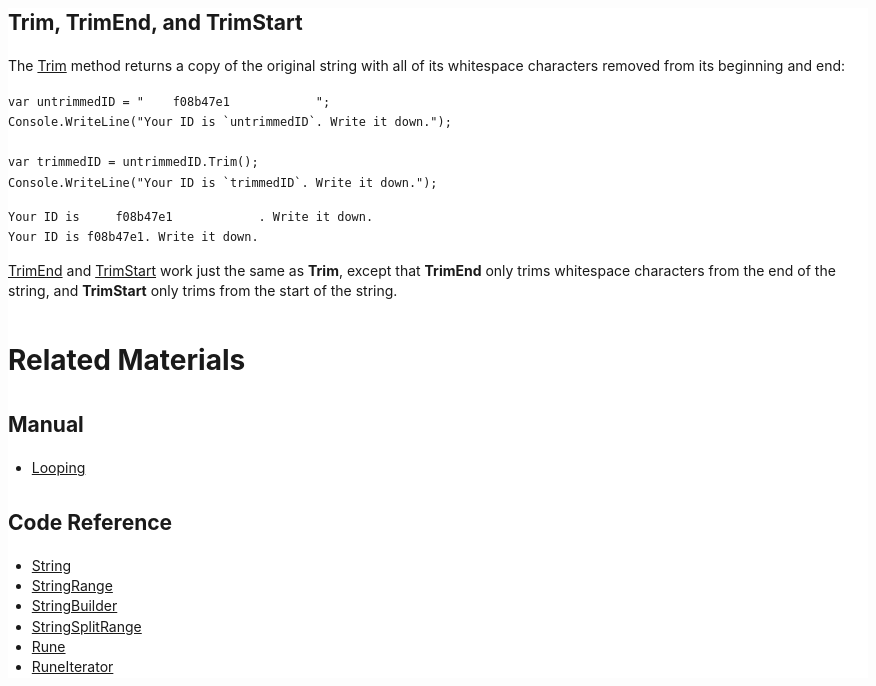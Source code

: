  ##  Trim, TrimEnd, and TrimStart

The [ Trim](https://github.com/ZilchEngine/ZilchDocs/blob/master/code_reference/nada_base_types/string.markdown#trim-zero-engine-documen) method returns a copy of the original string with all of its whitespace characters removed from its beginning and end:

```lang=csharp, name=Trim Example
var untrimmedID = "    f08b47e1            ";
Console.WriteLine("Your ID is `untrimmedID`. Write it down.");

var trimmedID = untrimmedID.Trim();
Console.WriteLine("Your ID is `trimmedID`. Write it down.");
```
```name=Console Window
Your ID is     f08b47e1            . Write it down.
Your ID is f08b47e1. Write it down.
```

[ TrimEnd](https://github.com/ZilchEngine/ZilchDocs/blob/master/code_reference/nada_base_types/string.markdown#trimend-zero-engine-docu) and [ TrimStart](https://github.com/ZilchEngine/ZilchDocs/blob/master/code_reference/nada_base_types/string.markdown#trimstart-zero-engine-do) work just the same as **Trim**, except that **TrimEnd** only trims whitespace characters from the end of the string, and **TrimStart** only trims from the start of the string.

 #  Related Materials
 ##  Manual
- [ Looping](https://github.com/ZilchEngine/ZilchDocs/blob/master/zero_editor_documentation/zeromanual/nada_in_zero/looping.markdown)

 ##  Code Reference
- [ String](https://github.com/ZilchEngine/ZilchDocs/blob/master/code_reference/nada_base_types/string.markdown)
- [ StringRange](https://github.com/ZilchEngine/ZilchDocs/blob/master/code_reference/nada_base_types/stringrange.markdown)
- [ StringBuilder](https://github.com/ZilchEngine/ZilchDocs/blob/master/code_reference/nada_base_types/stringbuilder.markdown)
- [ StringSplitRange](https://github.com/ZilchEngine/ZilchDocs/blob/master/code_reference/nada_base_types/stringsplitrange.markdown)
- [ Rune](https://github.com/ZilchEngine/ZilchDocs/blob/master/code_reference/nada_base_types/rune.markdown)
- [ RuneIterator](https://github.com/ZilchEngine/ZilchDocs/blob/master/code_reference/nada_base_types/runeiterator.markdown) 

 